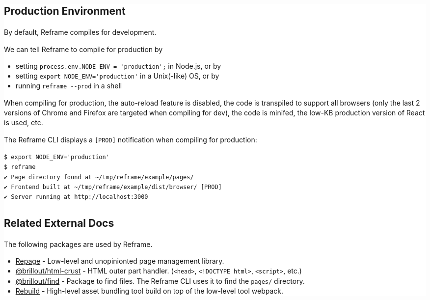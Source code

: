 

## Production Environment

By default, Reframe compiles for development.

We can tell Reframe to compile for production by
 - setting `process.env.NODE_ENV = 'production';` in Node.js, or by
 - setting `export NODE_ENV='production'` in a Unix(-like) OS, or by
 - running `reframe --prod` in a shell

When compiling for production,
the auto-reload feature is disabled,
the code is transpiled to support all browsers (only the last 2 versions of Chrome and Firefox are targeted when compiling for dev),
the code is minifed,
the low-KB production version of React is used,
etc.

The Reframe CLI displays a `[PROD]` notification when compiling for production:

~~~shell
$ export NODE_ENV='production'
$ reframe
✔ Page directory found at ~/tmp/reframe/example/pages/
✔ Frontend built at ~/tmp/reframe/example/dist/browser/ [PROD]
✔ Server running at http://localhost:3000
~~~



## Related External Docs

The following packages are used by Reframe.
 - [Repage](https://github.com/brillout/repage) - Low-level and unopinionted page management library.
 - [@brillout/html-crust](https://github.com/brillout/html-crust) - HTML outer part handler. (`<head>`, `<!DOCTYPE html>`, `<script>`, etc.)
 - [@brillout/find](https://github.com/brillout/find) - Package to find files. The Reframe CLI uses it to find the `pages/` directory.
 - [Rebuild](https://github.com/brillout/rebuild) - High-level asset bundling tool build on top of the low-level tool webpack.

